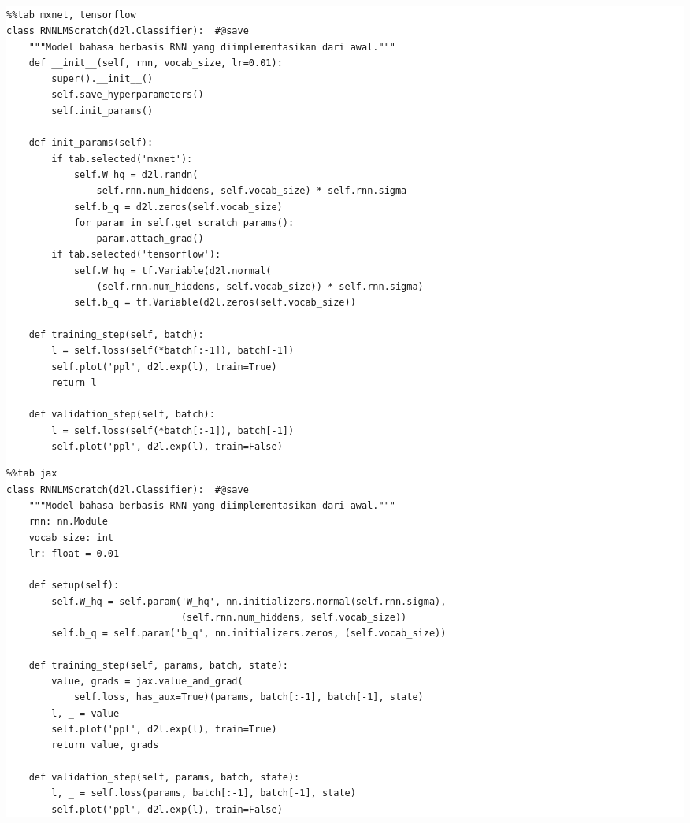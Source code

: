 ```{.python .input}
%%tab mxnet, tensorflow
class RNNLMScratch(d2l.Classifier):  #@save
    """Model bahasa berbasis RNN yang diimplementasikan dari awal."""
    def __init__(self, rnn, vocab_size, lr=0.01):
        super().__init__()
        self.save_hyperparameters()
        self.init_params()
        
    def init_params(self):
        if tab.selected('mxnet'):
            self.W_hq = d2l.randn(
                self.rnn.num_hiddens, self.vocab_size) * self.rnn.sigma
            self.b_q = d2l.zeros(self.vocab_size)        
            for param in self.get_scratch_params():
                param.attach_grad()
        if tab.selected('tensorflow'):
            self.W_hq = tf.Variable(d2l.normal(
                (self.rnn.num_hiddens, self.vocab_size)) * self.rnn.sigma)
            self.b_q = tf.Variable(d2l.zeros(self.vocab_size))
        
    def training_step(self, batch):
        l = self.loss(self(*batch[:-1]), batch[-1])
        self.plot('ppl', d2l.exp(l), train=True)
        return l
        
    def validation_step(self, batch):
        l = self.loss(self(*batch[:-1]), batch[-1])
        self.plot('ppl', d2l.exp(l), train=False)
```

```{.python .input  n=14}
%%tab jax
class RNNLMScratch(d2l.Classifier):  #@save
    """Model bahasa berbasis RNN yang diimplementasikan dari awal."""
    rnn: nn.Module
    vocab_size: int
    lr: float = 0.01

    def setup(self):
        self.W_hq = self.param('W_hq', nn.initializers.normal(self.rnn.sigma),
                               (self.rnn.num_hiddens, self.vocab_size))
        self.b_q = self.param('b_q', nn.initializers.zeros, (self.vocab_size))

    def training_step(self, params, batch, state):
        value, grads = jax.value_and_grad(
            self.loss, has_aux=True)(params, batch[:-1], batch[-1], state)
        l, _ = value
        self.plot('ppl', d2l.exp(l), train=True)
        return value, grads

    def validation_step(self, params, batch, state):
        l, _ = self.loss(params, batch[:-1], batch[-1], state)
        self.plot('ppl', d2l.exp(l), train=False)
```
